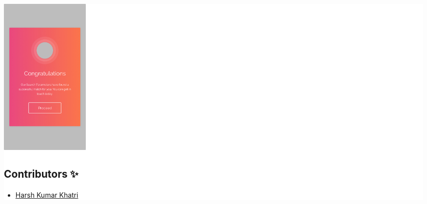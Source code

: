 <img src="Screenshots/21_Match found.jpg" height=300>
</p>


## Contributors ✨

- [Harsh Kumar Khatri](https://github.com/harshkumarkhatri)